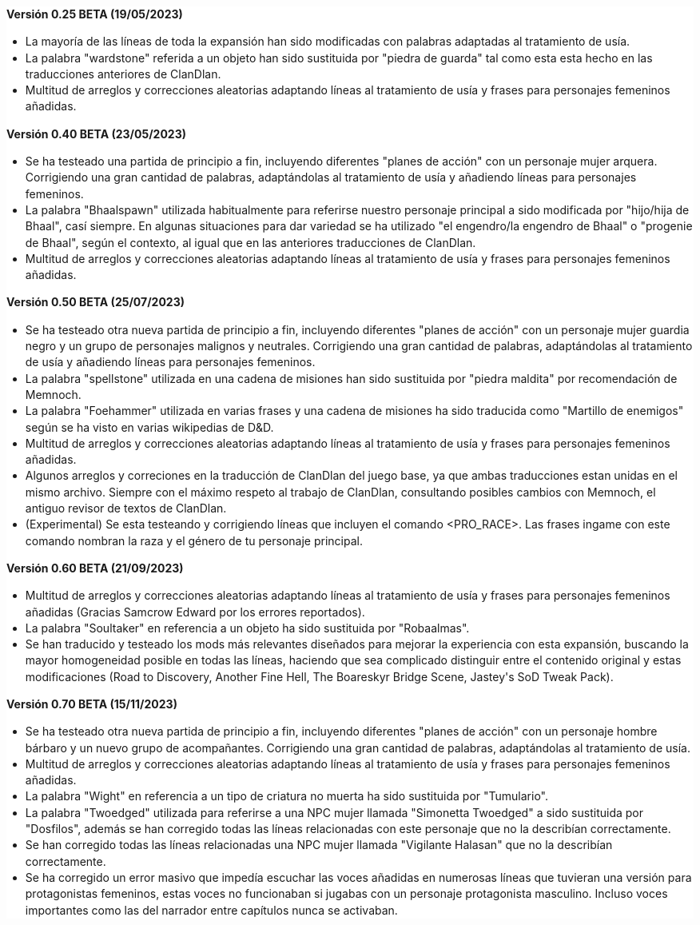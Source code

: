 **Versión 0.25 BETA (19/05/2023)**
- La mayoría de las líneas de toda la expansión han sido modificadas con palabras adaptadas al tratamiento de usía.
- La palabra "wardstone" referida a un objeto han sido sustituida por "piedra de guarda" tal como esta esta hecho en las traducciones anteriores de ClanDlan.
- Multitud de arreglos y correcciones aleatorias adaptando líneas al tratamiento de usía y frases para personajes femeninos añadidas.

**Versión 0.40 BETA (23/05/2023)**
- Se ha testeado una partida de principio a fin, incluyendo diferentes "planes de acción" con un personaje mujer arquera. Corrigiendo una gran cantidad de palabras, adaptándolas al tratamiento de usía y añadiendo líneas para personajes femeninos.
- La palabra "Bhaalspawn" utilizada habitualmente para referirse nuestro personaje principal a sido modificada por "hijo/hija de Bhaal", casí siempre. En algunas situaciones para dar variedad se ha utilizado "el engendro/la engendro de Bhaal" o "progenie de Bhaal", según el contexto, al igual que en las anteriores traducciones de ClanDlan.
- Multitud de arreglos y correcciones aleatorias adaptando líneas al tratamiento de usía y frases para personajes femeninos añadidas.

**Versión 0.50 BETA (25/07/2023)**
- Se ha testeado otra nueva partida de principio a fin, incluyendo diferentes "planes de acción" con un personaje mujer guardia negro y un grupo de personajes malignos y neutrales. Corrigiendo una gran cantidad de palabras, adaptándolas al tratamiento de usía y añadiendo líneas para personajes femeninos.
- La palabra "spellstone" utilizada en una cadena de misiones han sido sustituida por "piedra maldita" por recomendación de Memnoch.
- La palabra "Foehammer" utilizada en varias frases y una cadena de misiones ha sido traducida como "Martillo de enemigos" según se ha visto en varias wikipedias de D&D.
- Multitud de arreglos y correcciones aleatorias adaptando líneas al tratamiento de usía y frases para personajes femeninos añadidas.
- Algunos arreglos y correciones en la traducción de ClanDlan del juego base, ya que ambas traducciones estan unidas en el mismo archivo. Siempre con el máximo respeto al trabajo de ClanDlan, consultando posibles cambios con Memnoch, el antiguo revisor de textos de ClanDlan.
- (Experimental) Se esta testeando y corrigiendo líneas que incluyen el comando <PRO_RACE>. Las frases ingame con este comando nombran la raza y el género de tu personaje principal.

**Versión 0.60 BETA (21/09/2023)**
- Multitud de arreglos y correcciones aleatorias adaptando líneas al tratamiento de usía y frases para personajes femeninos añadidas (Gracias Samcrow Edward por los errores reportados).
- La palabra "Soultaker" en referencia a un objeto ha sido sustituida por "Robaalmas".
- Se han traducido y testeado los mods más relevantes diseñados para mejorar la experiencia con esta expansión, buscando la mayor homogeneidad posible en todas las líneas, haciendo que sea complicado distinguir entre el contenido original y estas modificaciones (Road to Discovery, Another Fine Hell, The Boareskyr Bridge Scene, Jastey's SoD Tweak Pack).

**Versión 0.70 BETA (15/11/2023)**
- Se ha testeado otra nueva partida de principio a fin, incluyendo diferentes "planes de acción" con un personaje hombre bárbaro y un nuevo grupo de acompañantes. Corrigiendo una gran cantidad de palabras, adaptándolas al tratamiento de usía.
- Multitud de arreglos y correcciones aleatorias adaptando líneas al tratamiento de usía y frases para personajes femeninos añadidas.
- La palabra "Wight" en referencia a un tipo de criatura no muerta ha sido sustituida por "Tumulario".
- La palabra "Twoedged" utilizada para referirse a una NPC mujer llamada "Simonetta Twoedged" a sido sustituida por "Dosfilos", además se han corregido todas las líneas relacionadas con este personaje que no la describían correctamente.
- Se han corregido todas las líneas relacionadas una NPC mujer llamada "Vigilante Halasan" que no la describían correctamente.
- Se ha corregido un error masivo que impedía escuchar las voces añadidas en numerosas líneas que tuvieran una versión para protagonistas femeninos, estas voces no funcionaban si jugabas con un personaje protagonista masculino. Incluso voces importantes como las del narrador entre capítulos nunca se activaban.
